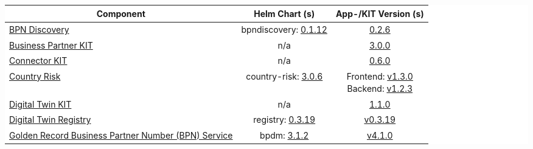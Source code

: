 | Component                                                                                          |                                                                     Helm Chart (s)                                                                      |                                                                                                                                                                                             App-/KIT Version (s)                                                                                                                                                                                             |
|----------------------------------------------------------------------------------------------------|:-------------------------------------------------------------------------------------------------------------------------------------------------------:|:------------------------------------------------------------------------------------------------------------------------------------------------------------------------------------------------------------------------------------------------------------------------------------------------------------------------------------------------------------------------------------------------------------:|
| [BPN Discovery](https://github.com/eclipse-tractusx/sldt-bpn-discovery)                            |                     bpndiscovery: [0.1.12](https://github.com/eclipse-tractusx/sldt-bpn-discovery/releases/tag/bpndiscovery-0.1.12)                     |                                                                                                                                                             [0.2.6](https://github.com/eclipse-tractusx/sldt-bpn-discovery/releases/tag/v0.2.6)                                                                                                                                                              |
| [Business Partner KIT](https://eclipse-tractusx.github.io/docs-kits/category/business-partner-kit) |                                                                           n/a                                                                           |                                                                                                                                                     [3.0.0](https://eclipse-tractusx.github.io/docs-kits/kits/business-partner-kit/adoption-view/)                                                                                                                                                     |
| [Connector KIT](https://eclipse-tractusx.github.io/docs-kits/category/connector-kit)               |                                                                           n/a                                                                           |                                                                                                                                                              [0.6.0](https://eclipse-tractusx.github.io/docs-kits/kits/tractusx-edc/CHANGELOG/)                                                                                                                                                              |
| [Country Risk](https://github.com/eclipse-tractusx/vas-country-risk)                               |                       country-risk: [3.0.6](https://github.com/eclipse-tractusx/vas-country-risk/releases/tag/country-risk-3.0.6)                       |                                                                                                    Frontend: [v1.3.0](https://github.com/eclipse-tractusx/vas-country-risk/releases/tag/v1.3.0)<br/> Backend: [v1.2.3](https://github.com/eclipse-tractusx/vas-country-risk-backend/releases/tag/v1.2.3)                                                                                                     |
| [Digital Twin KIT](https://eclipse-tractusx.github.io/docs-kits/category/digital-twin-kit)         |                                                                           n/a                                                                           |                                                                                                                                               [1.1.0](https://eclipse-tractusx.github.io/docs-kits/kits/digital-twin-kit/changelog)                                                                                                                                               |
| [Digital Twin Registry](https://github.com/eclipse-tractusx/sldt-digital-twin-registry)            |                     registry: [0.3.19](https://github.com/eclipse-tractusx/sldt-digital-twin-registry/releases/tag/registry-0.3.19)                     |                                                                                                                                                        [v0.3.19](https://github.com/eclipse-tractusx/sldt-digital-twin-registry/releases/tag/v0.3.19)                                                                                                                                                        |
| [Golden Record Business Partner Number (BPN) Service](https://github.com/eclipse-tractusx/bpdm)    |                                     bpdm: [3.1.2](https://github.com/eclipse-tractusx/bpdm/releases/tag/bpdm-3.1.2)                                     |                                                                                                                                                                    [v4.1.0](https://github.com/eclipse-tractusx/bpdm/releases/tag/v4.1.0)                                                                                                                                                                    |